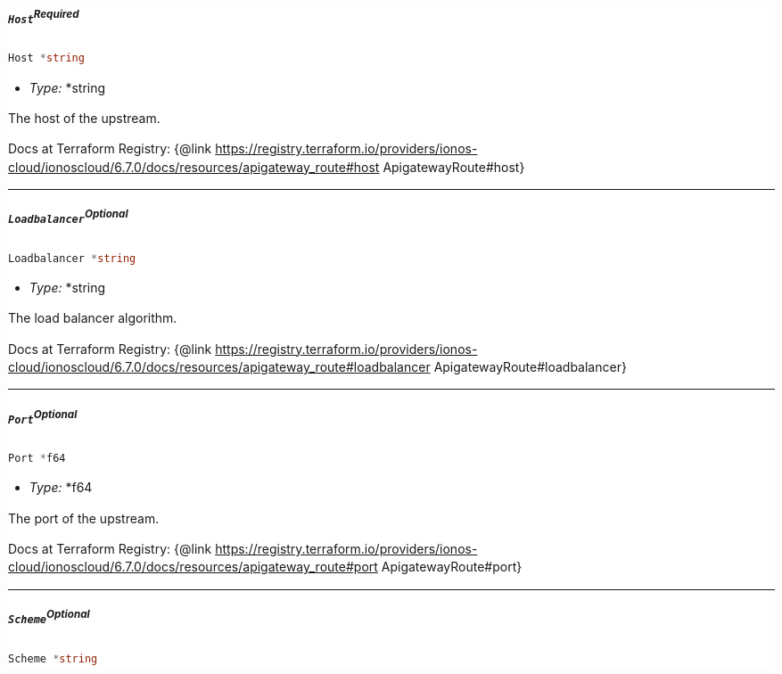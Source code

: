 
##### `Host`<sup>Required</sup> <a name="Host" id="@cdktf/provider-ionoscloud.apigatewayRoute.ApigatewayRouteUpstreams.property.host"></a>

```go
Host *string
```

- *Type:* *string

The host of the upstream.

Docs at Terraform Registry: {@link https://registry.terraform.io/providers/ionos-cloud/ionoscloud/6.7.0/docs/resources/apigateway_route#host ApigatewayRoute#host}

---

##### `Loadbalancer`<sup>Optional</sup> <a name="Loadbalancer" id="@cdktf/provider-ionoscloud.apigatewayRoute.ApigatewayRouteUpstreams.property.loadbalancer"></a>

```go
Loadbalancer *string
```

- *Type:* *string

The load balancer algorithm.

Docs at Terraform Registry: {@link https://registry.terraform.io/providers/ionos-cloud/ionoscloud/6.7.0/docs/resources/apigateway_route#loadbalancer ApigatewayRoute#loadbalancer}

---

##### `Port`<sup>Optional</sup> <a name="Port" id="@cdktf/provider-ionoscloud.apigatewayRoute.ApigatewayRouteUpstreams.property.port"></a>

```go
Port *f64
```

- *Type:* *f64

The port of the upstream.

Docs at Terraform Registry: {@link https://registry.terraform.io/providers/ionos-cloud/ionoscloud/6.7.0/docs/resources/apigateway_route#port ApigatewayRoute#port}

---

##### `Scheme`<sup>Optional</sup> <a name="Scheme" id="@cdktf/provider-ionoscloud.apigatewayRoute.ApigatewayRouteUpstreams.property.scheme"></a>

```go
Scheme *string
```
